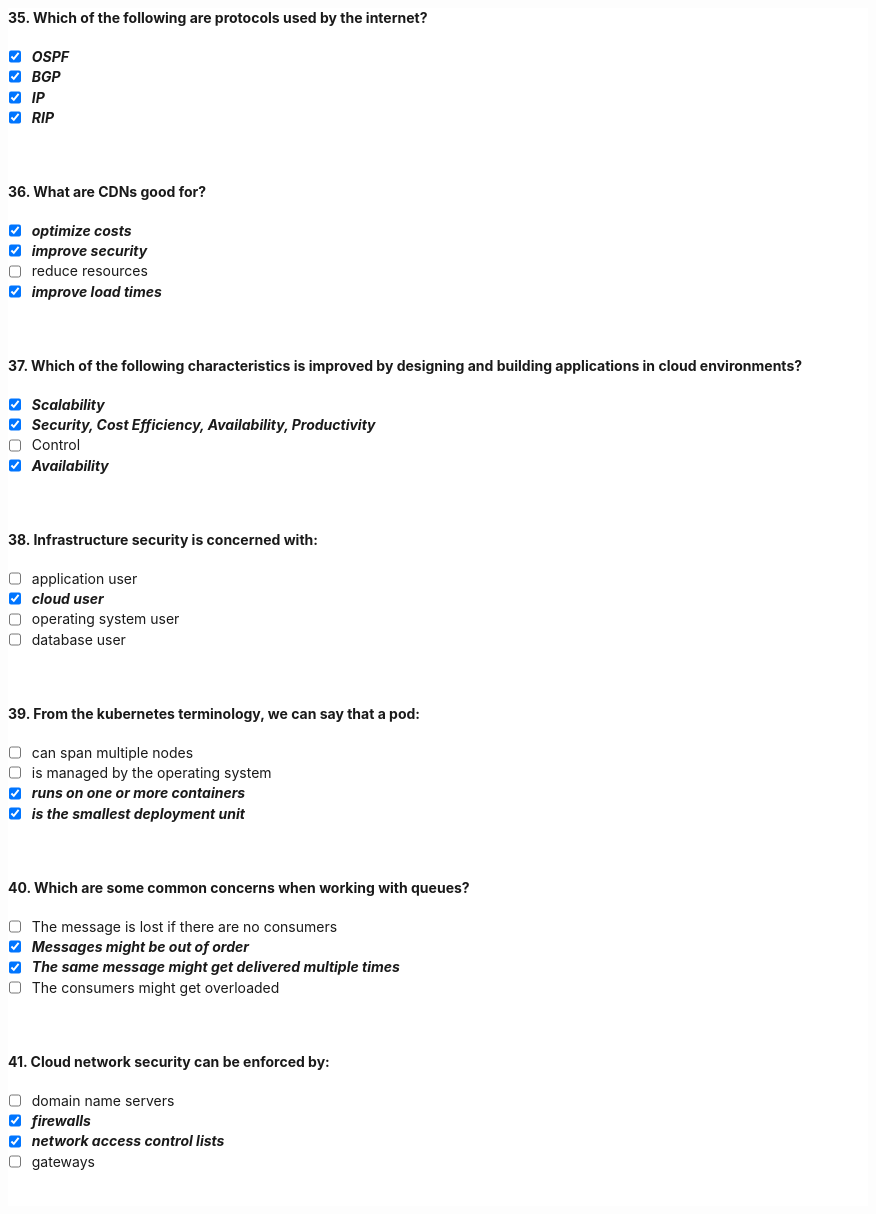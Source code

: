 #### 35. Which of the following are protocols used by the internet?
- [x] ___OSPF___
- [x] ___BGP___
- [x] ___IP___
- [x] ___RIP___
<br>

#### 36. What are CDNs good for?
- [x] ___optimize costs___
- [x] ___improve security___
- [ ] reduce resources
- [x] ___improve load times___
<br>

#### 37. Which of the following characteristics is improved by designing and building applications in cloud environments?
- [x] ___Scalability___
- [x] ___Security, Cost Efficiency, Availability, Productivity___
- [ ] Control
- [x] ___Availability___
<br>

#### 38. Infrastructure security is concerned with:
- [ ] application user
- [x] ___cloud user___
- [ ] operating system user
- [ ] database user
<br>

#### 39. From the kubernetes terminology, we can say that a pod:
- [ ] can span multiple nodes
- [ ] is managed by the operating system
- [x] ___runs on one or more containers___
- [x] ___is the smallest deployment unit___
<br>

#### 40. Which are some common concerns when working with queues?
- [ ] The message is lost if there are no consumers
- [x] ___Messages might be out of order___
- [x] ___The same message might get delivered multiple times___
- [ ] The consumers might get overloaded
<br>

#### 41. Cloud network security can be enforced by:
- [ ] domain name servers
- [x] ___firewalls___
- [x] ___network access control lists___
- [ ] gateways 
<br>
